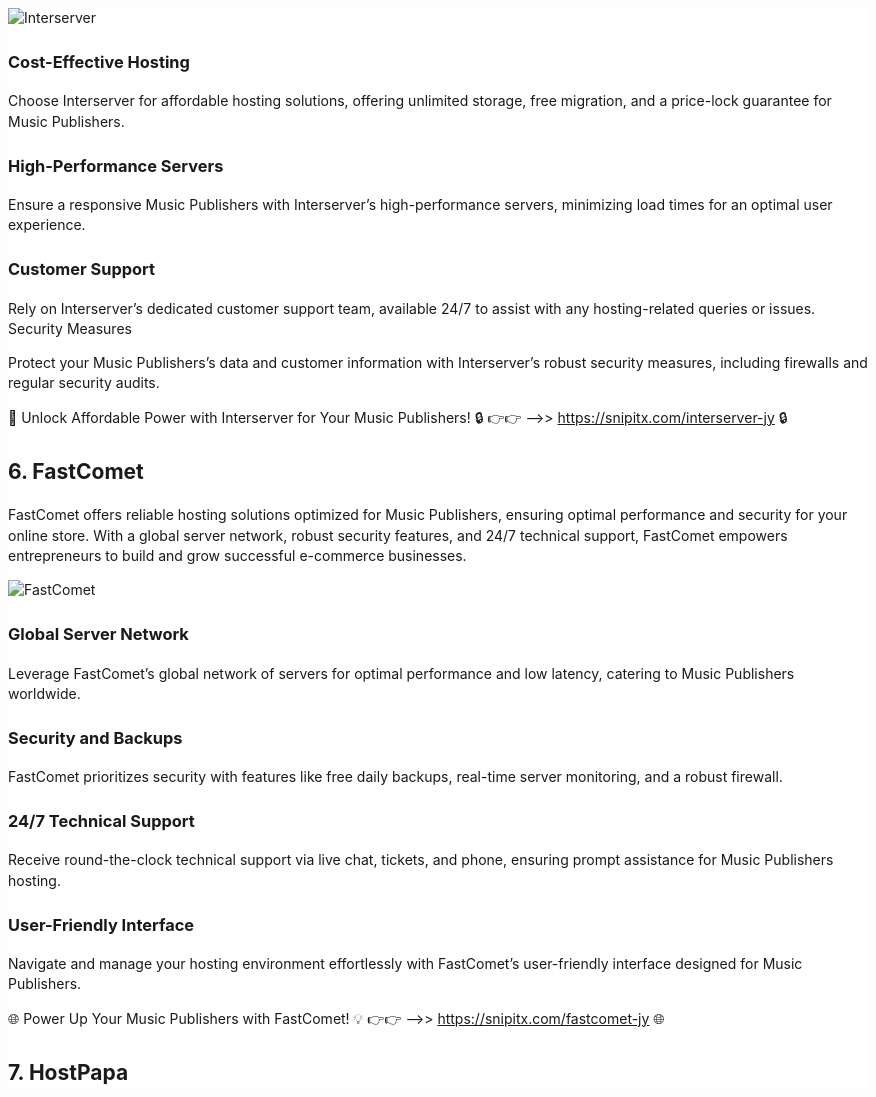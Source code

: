 ![Interserver](https://i.imgur.com/OM5dOEW.jpeg "Interserver Hosting")

### Cost-Effective Hosting
Choose Interserver for affordable hosting solutions, offering unlimited storage, free migration, and a price-lock guarantee for Music Publishers.

### High-Performance Servers
Ensure a responsive Music Publishers with Interserver’s high-performance servers, minimizing load times for an optimal user experience.

### Customer Support
Rely on Interserver’s dedicated customer support team, available 24/7 to assist with any hosting-related queries or issues.
Security Measures

Protect your Music Publishers’s data and customer information with Interserver’s robust security measures, including firewalls and regular security audits.

💸 Unlock Affordable Power with Interserver for Your Music Publishers! 🔒
👉👉 -->> https://snipitx.com/interserver-jy 🔒

## 6. FastComet

FastComet offers reliable hosting solutions optimized for Music Publishers, ensuring optimal performance and security for your online store. With a global server network, robust security features, and 24/7 technical support, FastComet empowers entrepreneurs to build and grow successful e-commerce businesses.

![FastComet](https://i.imgur.com/7qgXuWp.png "FastComet Hosting")

### Global Server Network
Leverage FastComet’s global network of servers for optimal performance and low latency, catering to Music Publishers worldwide.

### Security and Backups
FastComet prioritizes security with features like free daily backups, real-time server monitoring, and a robust firewall.

### 24/7 Technical Support
Receive round-the-clock technical support via live chat, tickets, and phone, ensuring prompt assistance for Music Publishers hosting.

### User-Friendly Interface
Navigate and manage your hosting environment effortlessly with FastComet’s user-friendly interface designed for Music Publishers.

🌐 Power Up Your Music Publishers with FastComet! 💡
👉👉 -->> https://snipitx.com/fastcomet-jy 🌐

## 7. HostPapa
